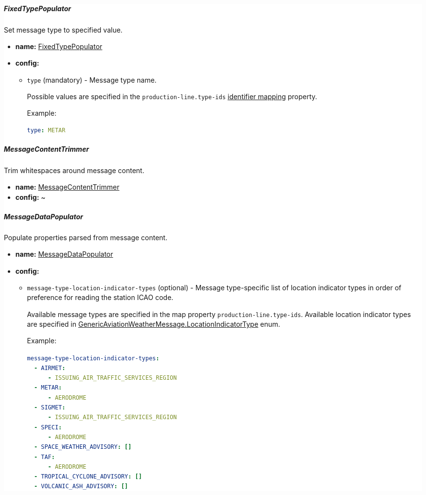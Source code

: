 ##### FixedTypePopulator

Set message type to specified value.

- **name:**
  [FixedTypePopulator](src/main/java/fi/fmi/avi/archiver/message/processor/populator/FixedTypePopulator.java)
- **config:**

    - `type` (mandatory) - Message type name.

      Possible values are specified in the `production-line.type-ids` [identifier mapping](#identifier-mappings)
      property.

      Example:

      ```yaml
      type: METAR
      ```

##### MessageContentTrimmer

Trim whitespaces around message content.

- **name:**
  [MessageContentTrimmer](src/main/java/fi/fmi/avi/archiver/message/processor/populator/MessageContentTrimmer.java)
- **config:** ~

##### MessageDataPopulator

Populate properties parsed from message content.

- **name:**
  [MessageDataPopulator](src/main/java/fi/fmi/avi/archiver/message/processor/populator/MessageDataPopulator.java)
- **config:**

    - `message-type-location-indicator-types` (optional) - Message type-specific list of location indicator types in
      order of preference for reading the station ICAO code.

      Available message types are specified in the map property `production-line.type-ids`. Available location indicator
      types are specified
      in [GenericAviationWeatherMessage.LocationIndicatorType](https://github.com/fmidev/fmi-avi-messageconverter/blob/${fmi-avi-messageconverter.branch-name}/src/main/java/fi/fmi/avi/model/GenericAviationWeatherMessage.java)
      enum.

      Example:

      ```yaml
      message-type-location-indicator-types:
        - AIRMET:
            - ISSUING_AIR_TRAFFIC_SERVICES_REGION
        - METAR:
            - AERODROME
        - SIGMET:
            - ISSUING_AIR_TRAFFIC_SERVICES_REGION
        - SPECI:
            - AERODROME
        - SPACE_WEATHER_ADVISORY: []
        - TAF:
            - AERODROME
        - TROPICAL_CYCLONE_ADVISORY: []
        - VOLCANIC_ASH_ADVISORY: []
      ```
